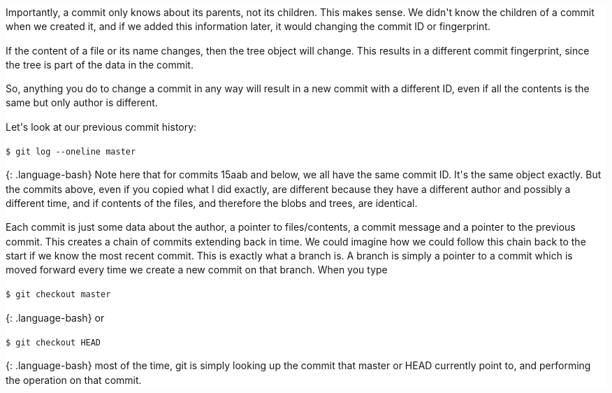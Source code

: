 Importantly, a commit only knows about its parents, not its children. This makes sense. We didn't know the children of a commit when we created it, and if we added this information later, it would changing the commit ID or fingerprint.

If the content of a file or its name changes, then the tree object will change. This results in a different commit fingerprint, since the tree is part of the data in the commit.

So, anything you do to change a commit in any way will result in a new commit with a different ID, even if all the contents is the same but only author is different.

Let's look at our previous commit history:
~~~
$ git log --oneline master
~~~
{: .language-bash}
Note here that for commits 15aab and below, we all have the same commit ID. It's the same object exactly. But the commits above, even if you copied what I did exactly, are different because they have a different author and possibly a different time, and if contents of the files, and therefore the blobs and trees, are identical.

Each commit is just some data about the author, a pointer to files/contents, a commit message and a pointer to the previous commit. This creates a chain of commits extending back in time. We could imagine how we could follow this chain back to the start if we know the most recent commit. This is exactly what a branch is. A branch is simply a pointer to a commit which is moved forward every time we create a new commit on that branch. When you type
~~~
$ git checkout master
~~~
{: .language-bash}
or
~~~
$ git checkout HEAD
~~~
{: .language-bash}
most of the time, git is simply looking up the commit that master or HEAD currently point to, and performing the operation on that commit.
